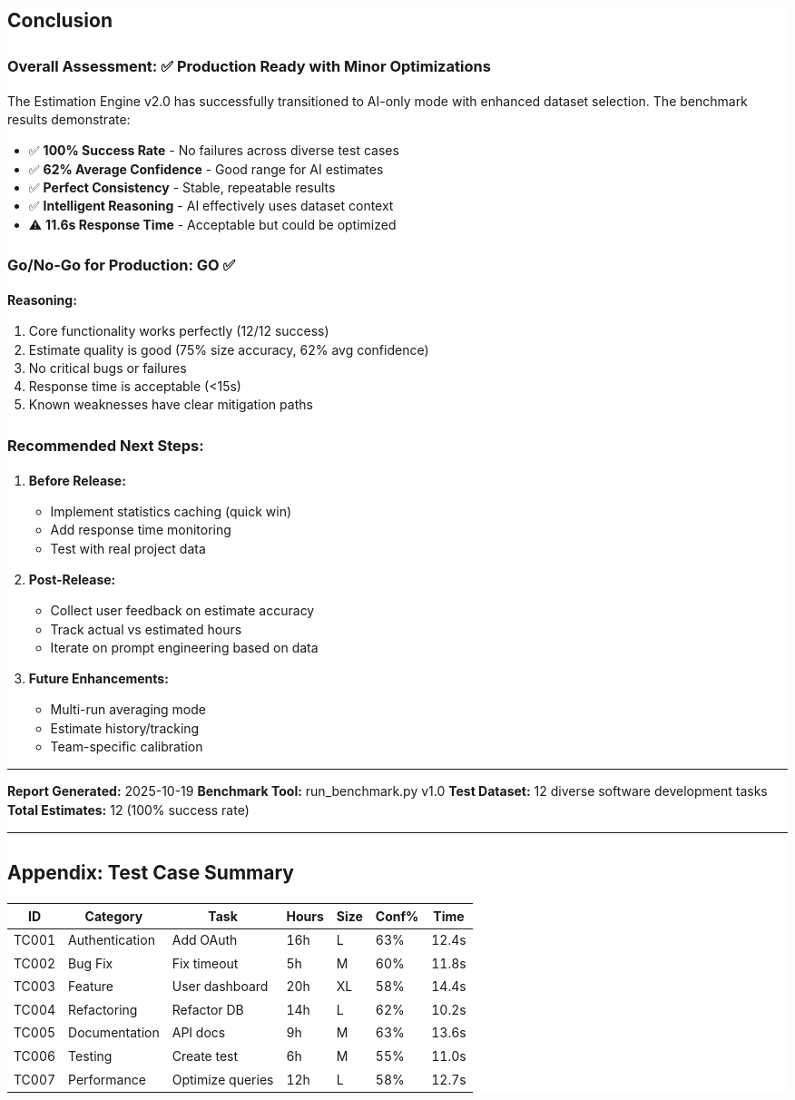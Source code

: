 
## Conclusion

### Overall Assessment: ✅ **Production Ready with Minor Optimizations**

The Estimation Engine v2.0 has successfully transitioned to AI-only mode with enhanced dataset selection. The benchmark results demonstrate:

- ✅ **100% Success Rate** - No failures across diverse test cases
- ✅ **62% Average Confidence** - Good range for AI estimates
- ✅ **Perfect Consistency** - Stable, repeatable results
- ✅ **Intelligent Reasoning** - AI effectively uses dataset context
- ⚠️ **11.6s Response Time** - Acceptable but could be optimized

### Go/No-Go for Production: **GO** ✅

**Reasoning:**
1. Core functionality works perfectly (12/12 success)
2. Estimate quality is good (75% size accuracy, 62% avg confidence)
3. No critical bugs or failures
4. Response time is acceptable (<15s)
5. Known weaknesses have clear mitigation paths

### Recommended Next Steps:

1. **Before Release:**
   - Implement statistics caching (quick win)
   - Add response time monitoring
   - Test with real project data

2. **Post-Release:**
   - Collect user feedback on estimate accuracy
   - Track actual vs estimated hours
   - Iterate on prompt engineering based on data

3. **Future Enhancements:**
   - Multi-run averaging mode
   - Estimate history/tracking
   - Team-specific calibration

---

**Report Generated:** 2025-10-19
**Benchmark Tool:** run_benchmark.py v1.0
**Test Dataset:** 12 diverse software development tasks
**Total Estimates:** 12 (100% success rate)

---

## Appendix: Test Case Summary

| ID | Category | Task | Hours | Size | Conf% | Time |
|----|----------|------|-------|------|-------|------|
| TC001 | Authentication | Add OAuth | 16h | L | 63% | 12.4s |
| TC002 | Bug Fix | Fix timeout | 5h | M | 60% | 11.8s |
| TC003 | Feature | User dashboard | 20h | XL | 58% | 14.4s |
| TC004 | Refactoring | Refactor DB | 14h | L | 62% | 10.2s |
| TC005 | Documentation | API docs | 9h | M | 63% | 13.6s |
| TC006 | Testing | Create test | 6h | M | 55% | 11.0s |
| TC007 | Performance | Optimize queries | 12h | L | 58% | 12.7s |